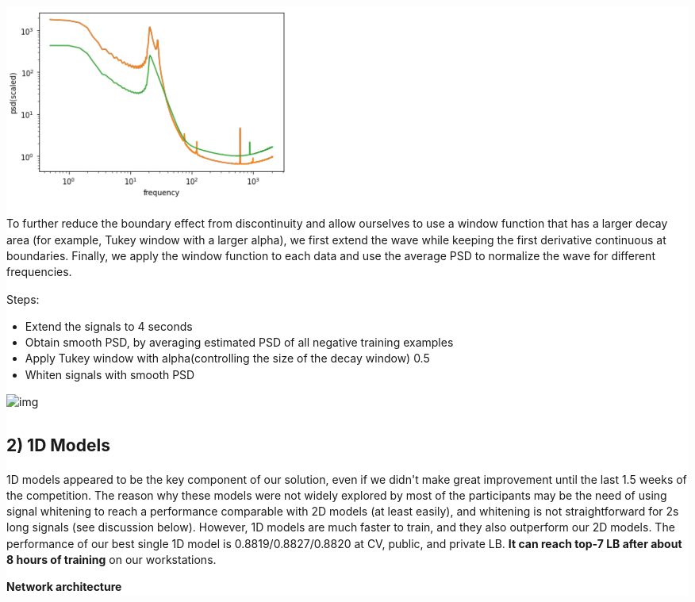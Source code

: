 <img src="./pics/psd_log_log.PNG" width="360">


To further reduce the boundary effect from discontinuity and allow ourselves to use a window function that has a larger decay area (for example, Tukey window with a larger alpha), we first extend the wave while keeping the first derivative continuous at boundaries. Finally, we apply the window function to each data and use the average PSD to normalize the wave for different frequencies.


Steps:
*	Extend the signals to 4 seconds 
*	Obtain smooth PSD, by averaging estimated PSD of all negative training examples
*	Apply Tukey window with alpha(controlling the size of the decay window) 0.5
*	Whiten signals with smooth PSD 

![img](./pics/whitening.png)
 
 
## 2)	1D Models

1D models appeared to be the key component of our solution, even if we didn't make great improvement until the last 1.5 weeks of the competition. The reason why these models were not widely explored by most of the participants may be the need of using signal whitening to reach a performance comparable with 2D models (at least easily), and whitening is not straightforward for 2s long signals (see discussion below). However, 1D models are much faster to train, and they also outperform our 2D models. The performance of our best single 1D model is 0.8819/0.8827/0.8820 at CV, public, and private LB. **It can reach top-7 LB after about 8 hours of training** on our workstations.

**Network architecture**
